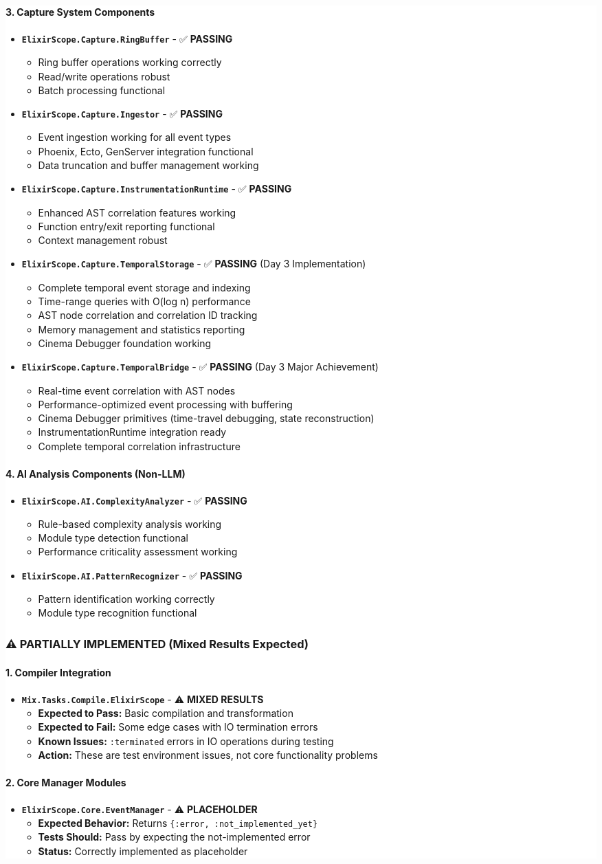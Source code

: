 #### **3. Capture System Components**
- **`ElixirScope.Capture.RingBuffer`** - ✅ **PASSING**
  - Ring buffer operations working correctly
  - Read/write operations robust
  - Batch processing functional

- **`ElixirScope.Capture.Ingestor`** - ✅ **PASSING**
  - Event ingestion working for all event types
  - Phoenix, Ecto, GenServer integration functional
  - Data truncation and buffer management working

- **`ElixirScope.Capture.InstrumentationRuntime`** - ✅ **PASSING**
  - Enhanced AST correlation features working
  - Function entry/exit reporting functional
  - Context management robust

- **`ElixirScope.Capture.TemporalStorage`** - ✅ **PASSING** (Day 3 Implementation)
  - Complete temporal event storage and indexing
  - Time-range queries with O(log n) performance
  - AST node correlation and correlation ID tracking
  - Memory management and statistics reporting
  - Cinema Debugger foundation working

- **`ElixirScope.Capture.TemporalBridge`** - ✅ **PASSING** (Day 3 Major Achievement)
  - Real-time event correlation with AST nodes
  - Performance-optimized event processing with buffering
  - Cinema Debugger primitives (time-travel debugging, state reconstruction)
  - InstrumentationRuntime integration ready
  - Complete temporal correlation infrastructure

#### **4. AI Analysis Components (Non-LLM)**
- **`ElixirScope.AI.ComplexityAnalyzer`** - ✅ **PASSING**
  - Rule-based complexity analysis working
  - Module type detection functional
  - Performance criticality assessment working

- **`ElixirScope.AI.PatternRecognizer`** - ✅ **PASSING**
  - Pattern identification working correctly
  - Module type recognition functional

### ⚠️ **PARTIALLY IMPLEMENTED (Mixed Results Expected)**

#### **1. Compiler Integration**
- **`Mix.Tasks.Compile.ElixirScope`** - ⚠️ **MIXED RESULTS**
  - **Expected to Pass:** Basic compilation and transformation
  - **Expected to Fail:** Some edge cases with IO termination errors
  - **Known Issues:** `:terminated` errors in IO operations during testing
  - **Action:** These are test environment issues, not core functionality problems

#### **2. Core Manager Modules**
- **`ElixirScope.Core.EventManager`** - ⚠️ **PLACEHOLDER**
  - **Expected Behavior:** Returns `{:error, :not_implemented_yet}`
  - **Tests Should:** Pass by expecting the not-implemented error
  - **Status:** Correctly implemented as placeholder
